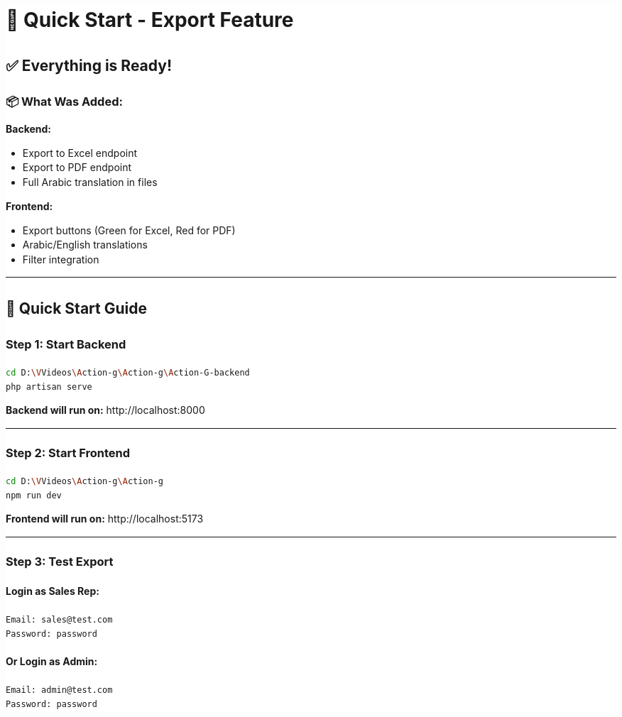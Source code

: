 # 🚀 Quick Start - Export Feature

## ✅ Everything is Ready!

### 📦 What Was Added:

**Backend:**
- Export to Excel endpoint
- Export to PDF endpoint
- Full Arabic translation in files

**Frontend:**
- Export buttons (Green for Excel, Red for PDF)
- Arabic/English translations
- Filter integration

---

## 🏃 Quick Start Guide

### Step 1: Start Backend
```bash
cd D:\VVideos\Action-g\Action-g\Action-G-backend
php artisan serve
```
**Backend will run on:** http://localhost:8000

---

### Step 2: Start Frontend
```bash
cd D:\VVideos\Action-g\Action-g
npm run dev
```
**Frontend will run on:** http://localhost:5173

---

### Step 3: Test Export

#### Login as Sales Rep:
```
Email: sales@test.com
Password: password
```

#### Or Login as Admin:
```
Email: admin@test.com
Password: password
```
